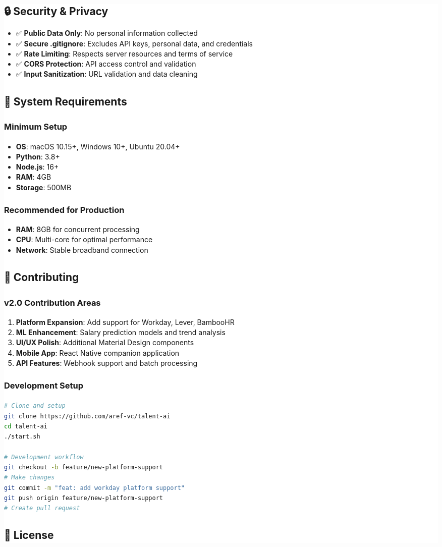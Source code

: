 ## 🔒 Security & Privacy

- ✅ **Public Data Only**: No personal information collected
- ✅ **Secure .gitignore**: Excludes API keys, personal data, and credentials
- ✅ **Rate Limiting**: Respects server resources and terms of service
- ✅ **CORS Protection**: API access control and validation
- ✅ **Input Sanitization**: URL validation and data cleaning

## 🚦 System Requirements

### Minimum Setup
- **OS**: macOS 10.15+, Windows 10+, Ubuntu 20.04+
- **Python**: 3.8+
- **Node.js**: 16+
- **RAM**: 4GB
- **Storage**: 500MB

### Recommended for Production
- **RAM**: 8GB for concurrent processing
- **CPU**: Multi-core for optimal performance
- **Network**: Stable broadband connection

## 🤝 Contributing

### v2.0 Contribution Areas
1. **Platform Expansion**: Add support for Workday, Lever, BambooHR
2. **ML Enhancement**: Salary prediction models and trend analysis
3. **UI/UX Polish**: Additional Material Design components
4. **Mobile App**: React Native companion application
5. **API Features**: Webhook support and batch processing

### Development Setup
```bash
# Clone and setup
git clone https://github.com/aref-vc/talent-ai
cd talent-ai
./start.sh

# Development workflow
git checkout -b feature/new-platform-support
# Make changes
git commit -m "feat: add workday platform support"
git push origin feature/new-platform-support
# Create pull request
```

## 📝 License
